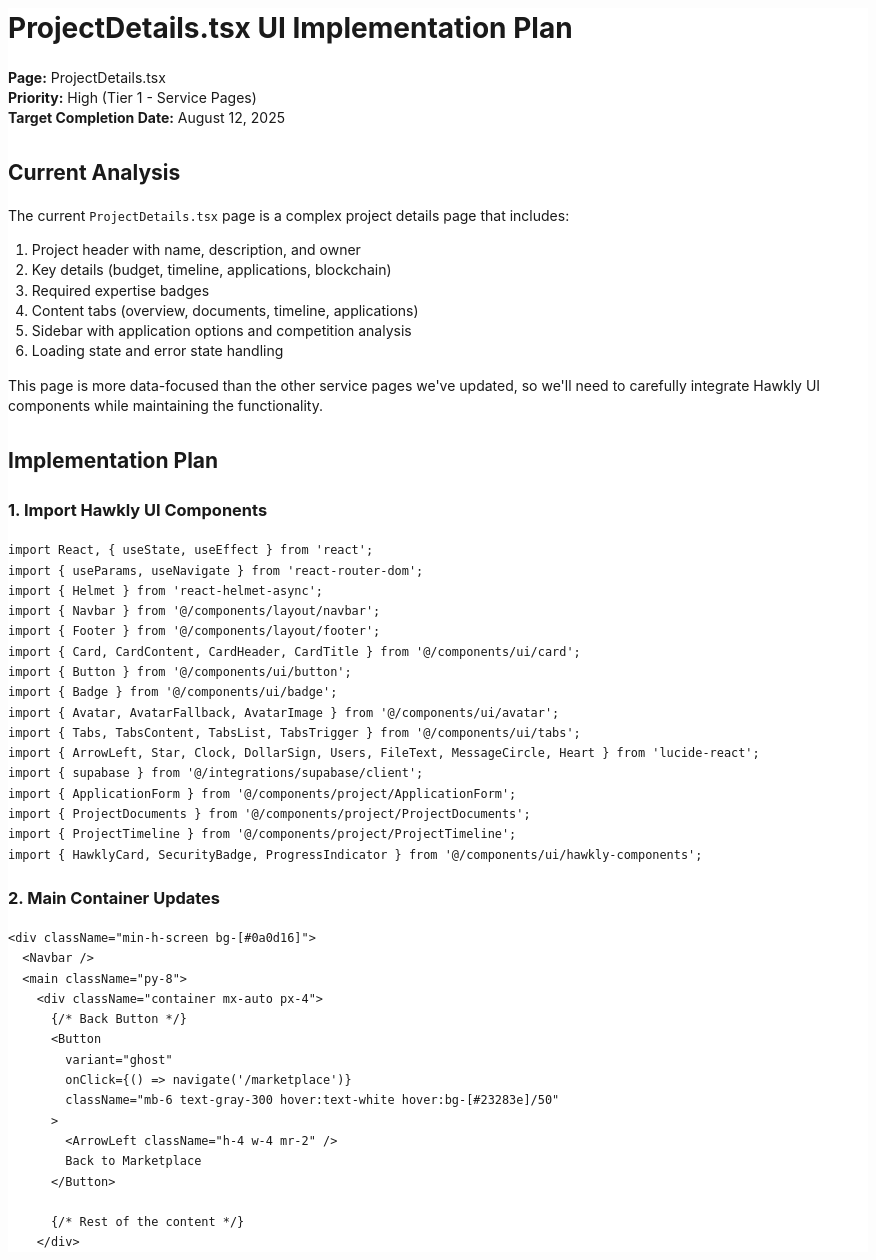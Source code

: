 # ProjectDetails.tsx UI Implementation Plan

**Page:** ProjectDetails.tsx  
**Priority:** High (Tier 1 - Service Pages)  
**Target Completion Date:** August 12, 2025

## Current Analysis

The current `ProjectDetails.tsx` page is a complex project details page that includes:

1. Project header with name, description, and owner
2. Key details (budget, timeline, applications, blockchain)
3. Required expertise badges
4. Content tabs (overview, documents, timeline, applications)
5. Sidebar with application options and competition analysis
6. Loading state and error state handling

This page is more data-focused than the other service pages we've updated, so we'll need to carefully integrate Hawkly UI components while maintaining the functionality.

## Implementation Plan

### 1. Import Hawkly UI Components

```tsx
import React, { useState, useEffect } from 'react';
import { useParams, useNavigate } from 'react-router-dom';
import { Helmet } from 'react-helmet-async';
import { Navbar } from '@/components/layout/navbar';
import { Footer } from '@/components/layout/footer';
import { Card, CardContent, CardHeader, CardTitle } from '@/components/ui/card';
import { Button } from '@/components/ui/button';
import { Badge } from '@/components/ui/badge';
import { Avatar, AvatarFallback, AvatarImage } from '@/components/ui/avatar';
import { Tabs, TabsContent, TabsList, TabsTrigger } from '@/components/ui/tabs';
import { ArrowLeft, Star, Clock, DollarSign, Users, FileText, MessageCircle, Heart } from 'lucide-react';
import { supabase } from '@/integrations/supabase/client';
import { ApplicationForm } from '@/components/project/ApplicationForm';
import { ProjectDocuments } from '@/components/project/ProjectDocuments';
import { ProjectTimeline } from '@/components/project/ProjectTimeline';
import { HawklyCard, SecurityBadge, ProgressIndicator } from '@/components/ui/hawkly-components';
```

### 2. Main Container Updates

```tsx
<div className="min-h-screen bg-[#0a0d16]">
  <Navbar />
  <main className="py-8">
    <div className="container mx-auto px-4">
      {/* Back Button */}
      <Button 
        variant="ghost" 
        onClick={() => navigate('/marketplace')}
        className="mb-6 text-gray-300 hover:text-white hover:bg-[#23283e]/50"
      >
        <ArrowLeft className="h-4 w-4 mr-2" />
        Back to Marketplace
      </Button>
      
      {/* Rest of the content */}
    </div>
```